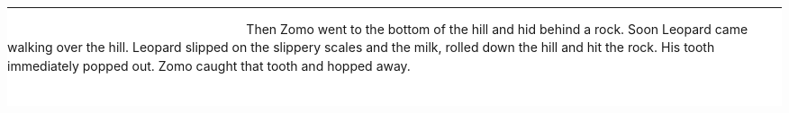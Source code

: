 ____
</font>
<font color="#ffffff" style="visibility:hidden;">
____
</font>
<font color="#ffffff" style="visibility:hidden;">
____
</font>
<font color="#ffffff" style="visibility:hidden;">
____
</font>
<font color="#ffffff" style="visibility:hidden;">
____
</font>
<font color="#ffffff" style="visibility:hidden;">
____
</font>
<font color="#ffffff" style="visibility:hidden;">
____
</font>
<font color="#ffffff" style="visibility:hidden;">
____
</font>
<font color="#ffffff" style="visibility:hidden;">
____
</font>
<font color="#ffffff" style="visibility:hidden;">
____
</font>
Then Zomo went to the bottom of the hill and hid behind a rock.  Soon Leopard came walking over the hill.  Leopard slipped on the slippery scales and the milk, rolled down the hill and hit the rock.  His tooth immediately popped out. Zomo caught that tooth and hopped away.
</p>
<p>
<font color="#ffffff" style="visibility:hidden;">
____
</font>
<font color="#ffffff" style="visibility:hidden;">
____
</font>
<font color="#ffffff" style="visibility:hidden;">
____
</font>
<font color="#ffffff" style="visibility:hidden;">
____
</font>
<font color="#ffffff" style="visibility:hidden;">
____
</font>
<font color="#ffffff" style="visibility:hidden;">
____
</font>
<font color="#ffffff" style="visibility:hidden;">
____
</font>
<font color="#ffffff" style="visibility:hidden;">
____
</font>
<font color="#ffffff" style="visibility:hidden;">
____